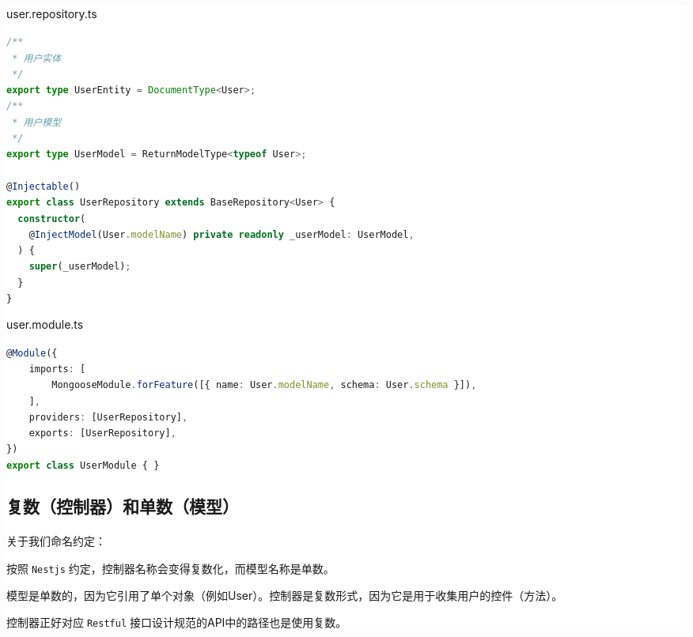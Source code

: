 
user.repository.ts

```ts
/**
 * 用户实体
 */
export type UserEntity = DocumentType<User>;
/**
 * 用户模型
 */
export type UserModel = ReturnModelType<typeof User>;

@Injectable()
export class UserRepository extends BaseRepository<User> {
  constructor(
    @InjectModel(User.modelName) private readonly _userModel: UserModel,
  ) {
    super(_userModel);
  }
}
```

user.module.ts

```ts
@Module({
    imports: [
        MongooseModule.forFeature([{ name: User.modelName, schema: User.schema }]),
    ],
    providers: [UserRepository],
    exports: [UserRepository],
})
export class UserModule { }
```

## 复数（控制器）和单数（模型）

关于我们命名约定：

按照 `Nestjs` 约定，控制器名称会变得复数化，而模型名称是单数。

模型是单数的，因为它引用了单个对象（例如User）。控制器是复数形式，因为它是用于收集用户的控件（方法）。

控制器正好对应 `Restful` 接口设计规范的API中的路径也是使用复数。

